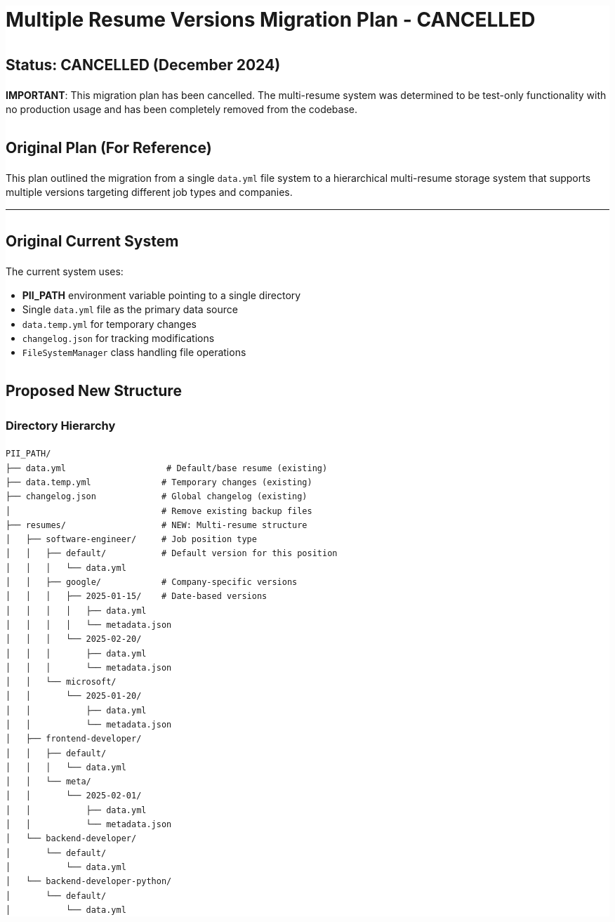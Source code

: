 # Multiple Resume Versions Migration Plan - CANCELLED

## Status: CANCELLED (December 2024)

**IMPORTANT**: This migration plan has been cancelled. The multi-resume system was determined to be test-only functionality with no production usage and has been completely removed from the codebase.

## Original Plan (For Reference)

This plan outlined the migration from a single `data.yml` file system to a hierarchical multi-resume storage system that supports multiple versions targeting different job types and companies.

---

## Original Current System

The current system uses:

- **PII_PATH** environment variable pointing to a single directory
- Single `data.yml` file as the primary data source
- `data.temp.yml` for temporary changes
- `changelog.json` for tracking modifications
- `FileSystemManager` class handling file operations

## Proposed New Structure

### Directory Hierarchy

```
PII_PATH/
├── data.yml                    # Default/base resume (existing)
├── data.temp.yml              # Temporary changes (existing)
├── changelog.json             # Global changelog (existing)
│                              # Remove existing backup files
├── resumes/                   # NEW: Multi-resume structure
│   ├── software-engineer/     # Job position type
│   │   ├── default/           # Default version for this position
│   │   │   └── data.yml
│   │   ├── google/            # Company-specific versions
│   │   │   ├── 2025-01-15/    # Date-based versions
│   │   │   │   ├── data.yml
│   │   │   │   └── metadata.json
│   │   │   └── 2025-02-20/
│   │   │       ├── data.yml
│   │   │       └── metadata.json
│   │   └── microsoft/
│   │       └── 2025-01-20/
│   │           ├── data.yml
│   │           └── metadata.json
│   ├── frontend-developer/
│   │   ├── default/
│   │   │   └── data.yml
│   │   └── meta/
│   │       └── 2025-02-01/
│   │           ├── data.yml
│   │           └── metadata.json
│   └── backend-developer/
│       └── default/
│           └── data.yml
│   └── backend-developer-python/
│       └── default/
│           └── data.yml
```